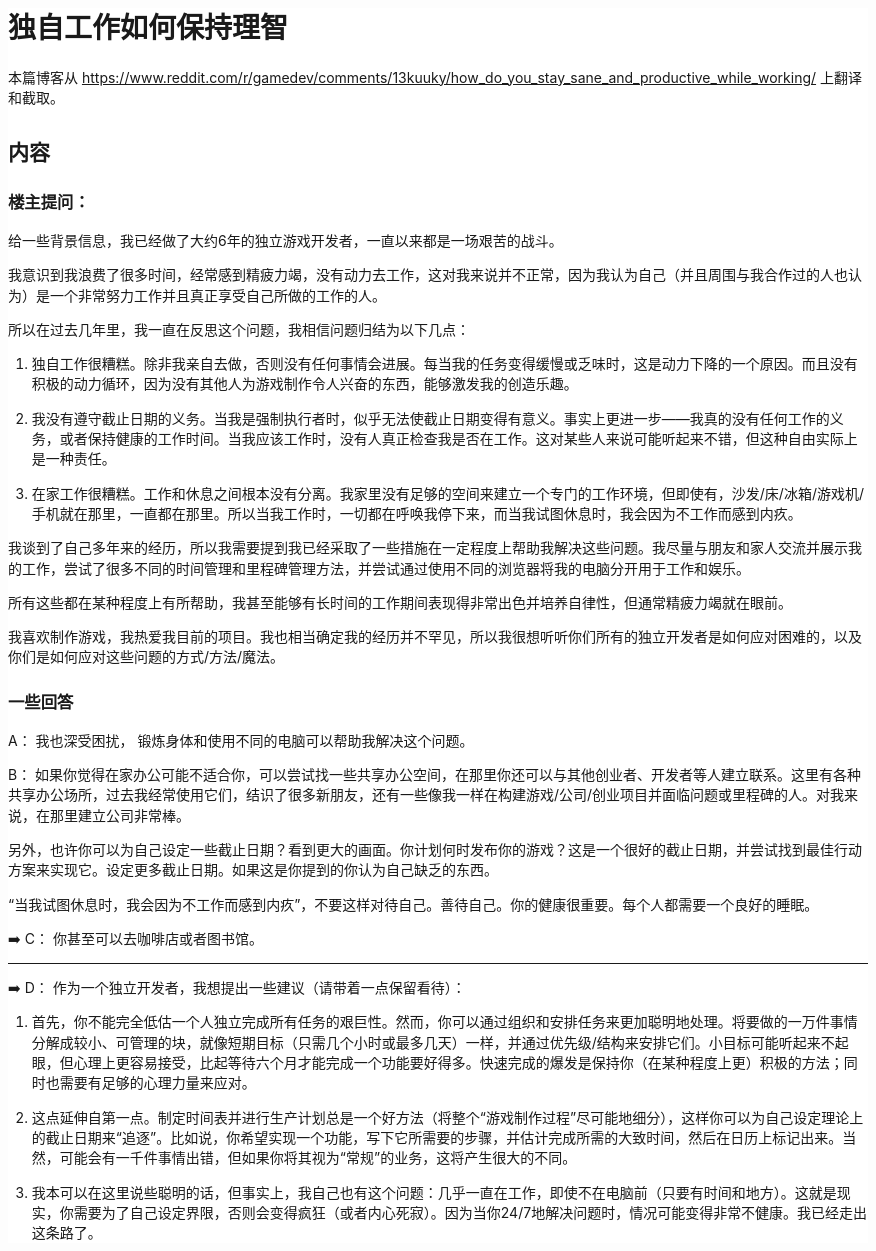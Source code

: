 # 独自工作如何保持理智


本篇博客从 https://www.reddit.com/r/gamedev/comments/13kuuky/how_do_you_stay_sane_and_productive_while_working/  上翻译和截取。

## 内容

### 楼主提问： 

给一些背景信息，我已经做了大约6年的独立游戏开发者，一直以来都是一场艰苦的战斗。

我意识到我浪费了很多时间，经常感到精疲力竭，没有动力去工作，这对我来说并不正常，因为我认为自己（并且周围与我合作过的人也认为）是一个非常努力工作并且真正享受自己所做的工作的人。

所以在过去几年里，我一直在反思这个问题，我相信问题归结为以下几点：

1. 独自工作很糟糕。除非我亲自去做，否则没有任何事情会进展。每当我的任务变得缓慢或乏味时，这是动力下降的一个原因。而且没有积极的动力循环，因为没有其他人为游戏制作令人兴奋的东西，能够激发我的创造乐趣。

2. 我没有遵守截止日期的义务。当我是强制执行者时，似乎无法使截止日期变得有意义。事实上更进一步——我真的没有任何工作的义务，或者保持健康的工作时间。当我应该工作时，没有人真正检查我是否在工作。这对某些人来说可能听起来不错，但这种自由实际上是一种责任。

3. 在家工作很糟糕。工作和休息之间根本没有分离。我家里没有足够的空间来建立一个专门的工作环境，但即使有，沙发/床/冰箱/游戏机/手机就在那里，一直都在那里。所以当我工作时，一切都在呼唤我停下来，而当我试图休息时，我会因为不工作而感到内疚。

我谈到了自己多年来的经历，所以我需要提到我已经采取了一些措施在一定程度上帮助我解决这些问题。我尽量与朋友和家人交流并展示我的工作，尝试了很多不同的时间管理和里程碑管理方法，并尝试通过使用不同的浏览器将我的电脑分开用于工作和娱乐。

所有这些都在某种程度上有所帮助，我甚至能够有长时间的工作期间表现得非常出色并培养自律性，但通常精疲力竭就在眼前。

我喜欢制作游戏，我热爱我目前的项目。我也相当确定我的经历并不罕见，所以我很想听听你们所有的独立开发者是如何应对困难的，以及你们是如何应对这些问题的方式/方法/魔法。

### 一些回答

A：   我也深受困扰， 锻炼身体和使用不同的电脑可以帮助我解决这个问题。 

B： 如果你觉得在家办公可能不适合你，可以尝试找一些共享办公空间，在那里你还可以与其他创业者、开发者等人建立联系。这里有各种共享办公场所，过去我经常使用它们，结识了很多新朋友，还有一些像我一样在构建游戏/公司/创业项目并面临问题或里程碑的人。对我来说，在那里建立公司非常棒。

另外，也许你可以为自己设定一些截止日期？看到更大的画面。你计划何时发布你的游戏？这是一个很好的截止日期，并尝试找到最佳行动方案来实现它。设定更多截止日期。如果这是你提到的你认为自己缺乏的东西。

“当我试图休息时，我会因为不工作而感到内疚”，不要这样对待自己。善待自己。你的健康很重要。每个人都需要一个良好的睡眠。


:arrow_right:  C：   你甚至可以去咖啡店或者图书馆。

-----
:arrow_right:  D： 作为一个独立开发者，我想提出一些建议（请带着一点保留看待）：

1. 首先，你不能完全低估一个人独立完成所有任务的艰巨性。然而，你可以通过组织和安排任务来更加聪明地处理。将要做的一万件事情分解成较小、可管理的块，就像短期目标（只需几个小时或最多几天）一样，并通过优先级/结构来安排它们。小目标可能听起来不起眼，但心理上更容易接受，比起等待六个月才能完成一个功能要好得多。快速完成的爆发是保持你（在某种程度上更）积极的方法；同时也需要有足够的心理力量来应对。

2. 这点延伸自第一点。制定时间表并进行生产计划总是一个好方法（将整个“游戏制作过程”尽可能地细分），这样你可以为自己设定理论上的截止日期来“追逐”。比如说，你希望实现一个功能，写下它所需要的步骤，并估计完成所需的大致时间，然后在日历上标记出来。当然，可能会有一千件事情出错，但如果你将其视为“常规”的业务，这将产生很大的不同。

3. 我本可以在这里说些聪明的话，但事实上，我自己也有这个问题：几乎一直在工作，即使不在电脑前（只要有时间和地方）。这就是现实，你需要为了自己设定界限，否则会变得疯狂（或者内心死寂）。因为当你24/7地解决问题时，情况可能变得非常不健康。我已经走出这条路了。
